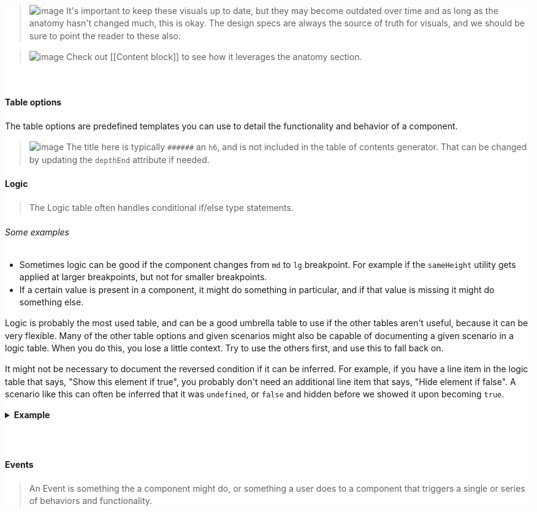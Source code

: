 > ![image](https://user-images.githubusercontent.com/3793636/117873919-f6faba80-b265-11eb-81a5-039bdcd822e8.png)
> It's important to keep these visuals up to date, but they may become outdated
> over time and as long as the anatomy hasn't changed much, this is okay. The
> design specs are always the source of truth for visuals, and we should be sure
> to point the reader to these also.

> ![image](https://user-images.githubusercontent.com/3793636/117873919-f6faba80-b265-11eb-81a5-039bdcd822e8.png)
> Check out [[Content block]] to see how it leverages the anatomy section.

<br />

#### Table options

The table options are predefined templates you can use to detail the
functionality and behavior of a component.

> ![image](https://user-images.githubusercontent.com/3793636/117873919-f6faba80-b265-11eb-81a5-039bdcd822e8.png)
> The title here is typically `######` an `h6`, and is not included in the table
> of contents generator. That can be changed by updating the `depthEnd`
> attribute if needed.

#### Logic

> The Logic table often handles conditional if/else type statements.

###### Some examples

- Sometimes logic can be good if the component changes from `md` to `lg`
  breakpoint. For example if the `sameHeight` utility gets applied at larger
  breakpoints, but not for smaller breakpoints.
- If a certain value is present in a component, it might do something in
  particular, and if that value is missing it might do something else.

Logic is probably the most used table, and can be a good umbrella table to use
if the other tables aren't useful, because it can be very flexible. Many of the
other table options and given scenarios might also be capable of documenting a
given scenario in a logic table. When you do this, you lose a little context.
Try to use the others first, and use this to fall back on.

It might not be necessary to document the reversed condition if it can be
inferred. For example, if you have a line item in the logic table that says,
"Show this element if true", you probably don't need an additional line item
that says, "Hide element if false". A scenario like this can often be inferred
that it was `undefined`, or `false` and hidden before we showed it upon becoming
`true`.

<details><summary><strong>Example</strong></summary></details><br /><br />

#### Events

> An Event is something the a component might do, or something a user does to a
> component that triggers a single or series of behaviors and functionality.
